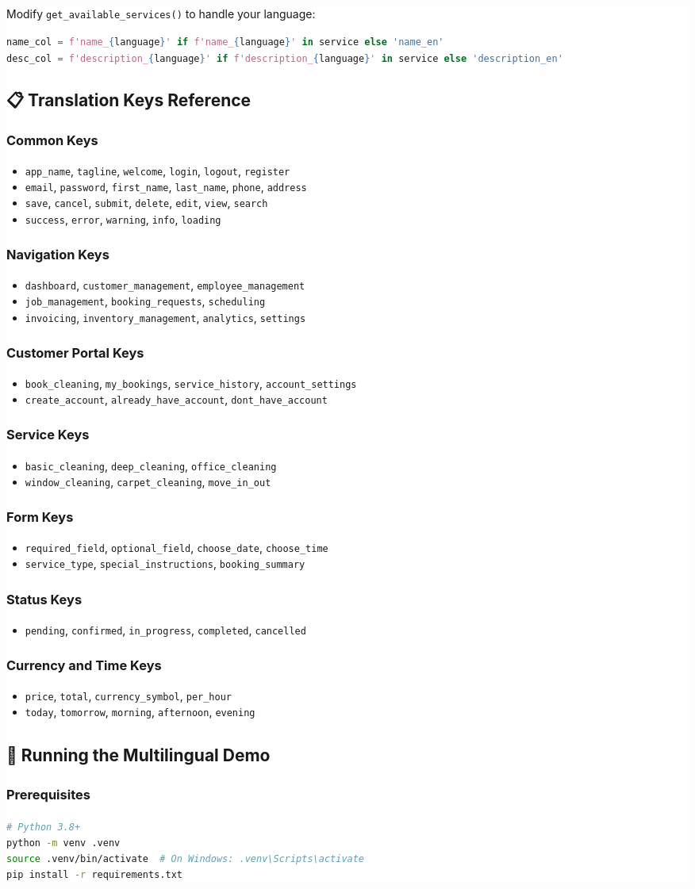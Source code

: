 Modify `get_available_services()` to handle your language:

```python
name_col = f'name_{language}' if f'name_{language}' in service else 'name_en'
desc_col = f'description_{language}' if f'description_{language}' in service else 'description_en'
```

## 📋 Translation Keys Reference

### Common Keys
- `app_name`, `tagline`, `welcome`, `login`, `logout`, `register`
- `email`, `password`, `first_name`, `last_name`, `phone`, `address`
- `save`, `cancel`, `submit`, `delete`, `edit`, `view`, `search`
- `success`, `error`, `warning`, `info`, `loading`

### Navigation Keys
- `dashboard`, `customer_management`, `employee_management`
- `job_management`, `booking_requests`, `scheduling`
- `invoicing`, `inventory_management`, `analytics`, `settings`

### Customer Portal Keys
- `book_cleaning`, `my_bookings`, `service_history`, `account_settings`
- `create_account`, `already_have_account`, `dont_have_account`

### Service Keys
- `basic_cleaning`, `deep_cleaning`, `office_cleaning`
- `window_cleaning`, `carpet_cleaning`, `move_in_out`

### Form Keys
- `required_field`, `optional_field`, `choose_date`, `choose_time`
- `service_type`, `special_instructions`, `booking_summary`

### Status Keys
- `pending`, `confirmed`, `in_progress`, `completed`, `cancelled`

### Currency and Time Keys
- `price`, `total`, `currency_symbol`, `per_hour`
- `today`, `tomorrow`, `morning`, `afternoon`, `evening`

## 🚀 Running the Multilingual Demo

### Prerequisites
```bash
# Python 3.8+
python -m venv .venv
source .venv/bin/activate  # On Windows: .venv\Scripts\activate
pip install -r requirements.txt
```
